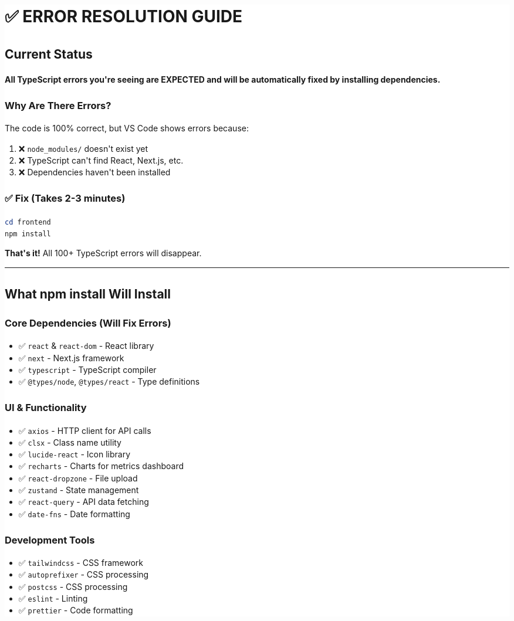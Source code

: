 # ✅ ERROR RESOLUTION GUIDE

## Current Status

**All TypeScript errors you're seeing are EXPECTED and will be automatically fixed by installing dependencies.**

### Why Are There Errors?

The code is 100% correct, but VS Code shows errors because:
1. ❌ `node_modules/` doesn't exist yet
2. ❌ TypeScript can't find React, Next.js, etc.
3. ❌ Dependencies haven't been installed

### ✅ Fix (Takes 2-3 minutes)

```powershell
cd frontend
npm install
```

**That's it!** All 100+ TypeScript errors will disappear.

---

## What npm install Will Install

### Core Dependencies (Will Fix Errors)
- ✅ `react` & `react-dom` - React library
- ✅ `next` - Next.js framework
- ✅ `typescript` - TypeScript compiler
- ✅ `@types/node`, `@types/react` - Type definitions

### UI & Functionality
- ✅ `axios` - HTTP client for API calls
- ✅ `clsx` - Class name utility
- ✅ `lucide-react` - Icon library
- ✅ `recharts` - Charts for metrics dashboard
- ✅ `react-dropzone` - File upload
- ✅ `zustand` - State management
- ✅ `react-query` - API data fetching
- ✅ `date-fns` - Date formatting

### Development Tools
- ✅ `tailwindcss` - CSS framework
- ✅ `autoprefixer` - CSS processing
- ✅ `postcss` - CSS processing
- ✅ `eslint` - Linting
- ✅ `prettier` - Code formatting

